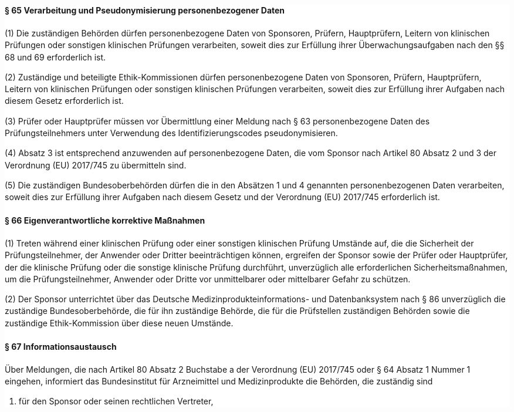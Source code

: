 
#### § 65 Verarbeitung und Pseudonymisierung personenbezogener Daten

(1) Die zuständigen Behörden dürfen personenbezogene Daten von
Sponsoren, Prüfern, Hauptprüfern, Leitern von klinischen Prüfungen
oder sonstigen klinischen Prüfungen verarbeiten, soweit dies zur
Erfüllung ihrer Überwachungsaufgaben nach den §§ 68 und 69
erforderlich ist.

(2) Zuständige und beteiligte Ethik-Kommissionen dürfen
personenbezogene Daten von Sponsoren, Prüfern, Hauptprüfern, Leitern
von klinischen Prüfungen oder sonstigen klinischen Prüfungen
verarbeiten, soweit dies zur Erfüllung ihrer Aufgaben nach diesem
Gesetz erforderlich ist.

(3) Prüfer oder Hauptprüfer müssen vor Übermittlung einer Meldung nach
§ 63 personenbezogene Daten des Prüfungsteilnehmers unter Verwendung
des Identifizierungscodes pseudonymisieren.

(4) Absatz 3 ist entsprechend anzuwenden auf personenbezogene Daten,
die vom Sponsor nach Artikel 80 Absatz 2 und 3 der Verordnung (EU)
2017/745 zu übermitteln sind.

(5) Die zuständigen Bundesoberbehörden dürfen die in den Absätzen 1
und 4 genannten personenbezogenen Daten verarbeiten, soweit dies zur
Erfüllung ihrer Aufgaben nach diesem Gesetz und der Verordnung (EU)
2017/745 erforderlich ist.


#### § 66 Eigenverantwortliche korrektive Maßnahmen

(1) Treten während einer klinischen Prüfung oder einer sonstigen
klinischen Prüfung Umstände auf, die die Sicherheit der
Prüfungsteilnehmer, der Anwender oder Dritter beeinträchtigen können,
ergreifen der Sponsor sowie der Prüfer oder Hauptprüfer, der die
klinische Prüfung oder die sonstige klinische Prüfung durchführt,
unverzüglich alle erforderlichen Sicherheitsmaßnahmen, um die
Prüfungsteilnehmer, Anwender oder Dritte vor unmittelbarer oder
mittelbarer Gefahr zu schützen.

(2) Der Sponsor unterrichtet über das Deutsche
Medizinprodukteinformations- und Datenbanksystem nach § 86
unverzüglich die zuständige Bundesoberbehörde, die für ihn zuständige
Behörde, die für die Prüfstellen zuständigen Behörden sowie die
zuständige Ethik-Kommission über diese neuen Umstände.


#### § 67 Informationsaustausch

Über Meldungen, die nach Artikel 80 Absatz 2 Buchstabe a der
Verordnung (EU) 2017/745 oder § 64 Absatz 1 Nummer 1 eingehen,
informiert das Bundesinstitut für Arzneimittel und Medizinprodukte die
Behörden, die zuständig sind

1.  für den Sponsor oder seinen rechtlichen Vertreter,
